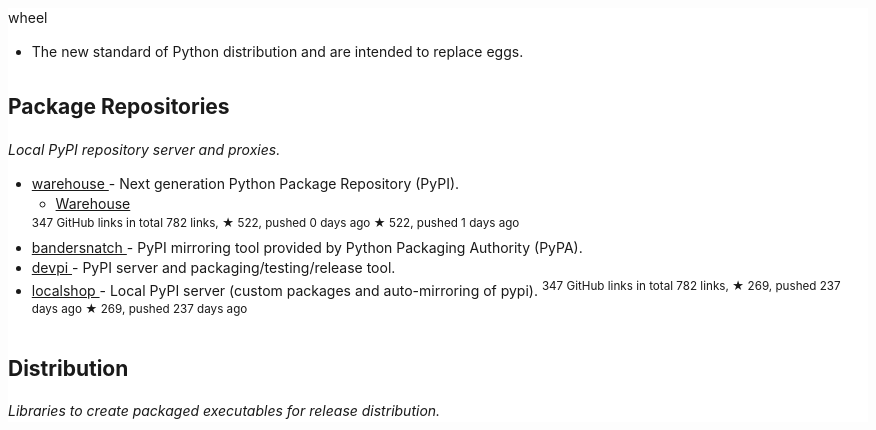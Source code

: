    wheel
  </a>
  - The new standard of Python distribution and are intended to replace eggs.
 </li>
</ul>
<h2>
 Package Repositories
</h2>
<p>
 <em>
  Local PyPI repository server and proxies.
 </em>
</p>
<ul>
 <li>
  <a href="https://github.com/pypa/warehouse">
   warehouse
  </a>
  - Next generation Python Package Repository (PyPI).
  <ul>
   <li>
    <a href="https://warehouse.python.org/">
     Warehouse
    </a>
   </li>
  </ul>
  <sup>
   347 GitHub links in total 782 links, ★ 522, pushed 0 days ago
  </sup>
  <sup>
   &#9733 522, pushed 1 days ago
  </sup>
 </li>
 <li>
  <a href="https://bitbucket.org/pypa/bandersnatch">
   bandersnatch
  </a>
  - PyPI mirroring tool provided by Python Packaging Authority (PyPA).
 </li>
 <li>
  <a href="http://doc.devpi.net/latest/">
   devpi
  </a>
  - PyPI server and packaging/testing/release tool.
 </li>
 <li>
  <a href="https://github.com/mvantellingen/localshop">
   localshop
  </a>
  - Local PyPI server (custom packages and auto-mirroring of pypi).
  <sup>
   347 GitHub links in total 782 links, ★ 269, pushed 237 days ago
  </sup>
  <sup>
   &#9733 269, pushed 237 days ago
  </sup>
 </li>
</ul>
<h2>
 Distribution
</h2>
<p>
 <em>
  Libraries to create packaged executables for release distribution.